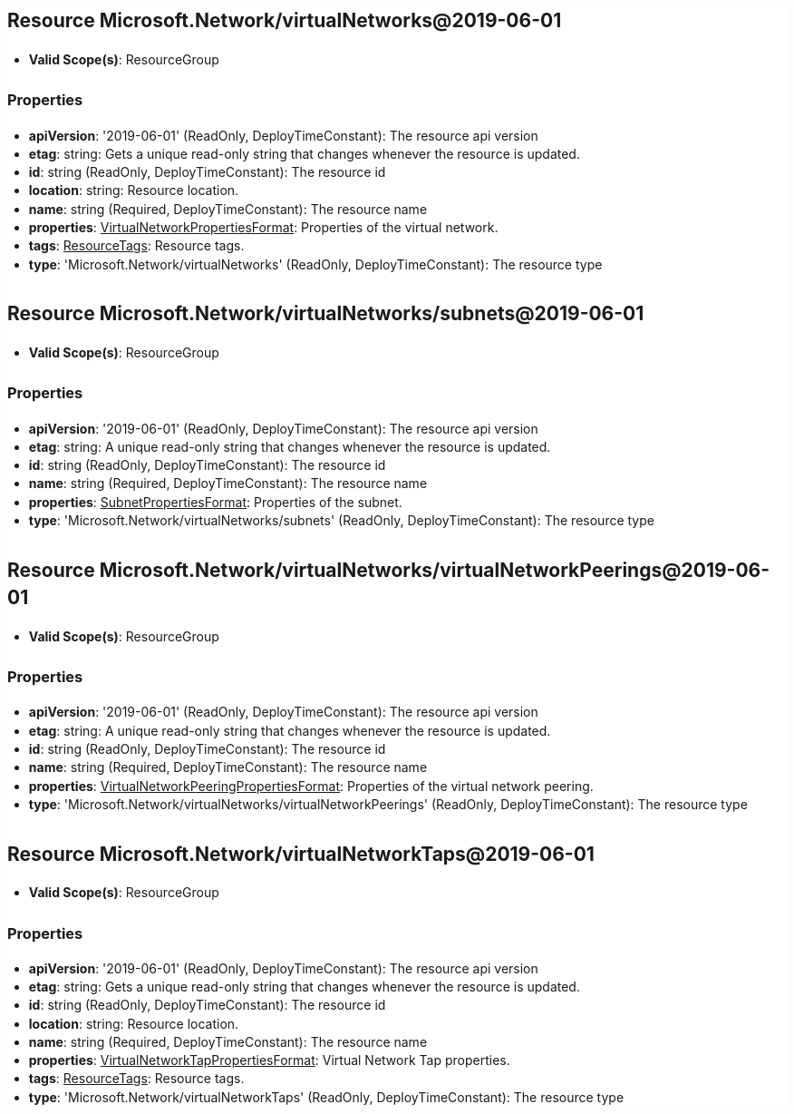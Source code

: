 ## Resource Microsoft.Network/virtualNetworks@2019-06-01
* **Valid Scope(s)**: ResourceGroup
### Properties
* **apiVersion**: '2019-06-01' (ReadOnly, DeployTimeConstant): The resource api version
* **etag**: string: Gets a unique read-only string that changes whenever the resource is updated.
* **id**: string (ReadOnly, DeployTimeConstant): The resource id
* **location**: string: Resource location.
* **name**: string (Required, DeployTimeConstant): The resource name
* **properties**: [VirtualNetworkPropertiesFormat](#virtualnetworkpropertiesformat): Properties of the virtual network.
* **tags**: [ResourceTags](#resourcetags): Resource tags.
* **type**: 'Microsoft.Network/virtualNetworks' (ReadOnly, DeployTimeConstant): The resource type

## Resource Microsoft.Network/virtualNetworks/subnets@2019-06-01
* **Valid Scope(s)**: ResourceGroup
### Properties
* **apiVersion**: '2019-06-01' (ReadOnly, DeployTimeConstant): The resource api version
* **etag**: string: A unique read-only string that changes whenever the resource is updated.
* **id**: string (ReadOnly, DeployTimeConstant): The resource id
* **name**: string (Required, DeployTimeConstant): The resource name
* **properties**: [SubnetPropertiesFormat](#subnetpropertiesformat): Properties of the subnet.
* **type**: 'Microsoft.Network/virtualNetworks/subnets' (ReadOnly, DeployTimeConstant): The resource type

## Resource Microsoft.Network/virtualNetworks/virtualNetworkPeerings@2019-06-01
* **Valid Scope(s)**: ResourceGroup
### Properties
* **apiVersion**: '2019-06-01' (ReadOnly, DeployTimeConstant): The resource api version
* **etag**: string: A unique read-only string that changes whenever the resource is updated.
* **id**: string (ReadOnly, DeployTimeConstant): The resource id
* **name**: string (Required, DeployTimeConstant): The resource name
* **properties**: [VirtualNetworkPeeringPropertiesFormat](#virtualnetworkpeeringpropertiesformat): Properties of the virtual network peering.
* **type**: 'Microsoft.Network/virtualNetworks/virtualNetworkPeerings' (ReadOnly, DeployTimeConstant): The resource type

## Resource Microsoft.Network/virtualNetworkTaps@2019-06-01
* **Valid Scope(s)**: ResourceGroup
### Properties
* **apiVersion**: '2019-06-01' (ReadOnly, DeployTimeConstant): The resource api version
* **etag**: string: Gets a unique read-only string that changes whenever the resource is updated.
* **id**: string (ReadOnly, DeployTimeConstant): The resource id
* **location**: string: Resource location.
* **name**: string (Required, DeployTimeConstant): The resource name
* **properties**: [VirtualNetworkTapPropertiesFormat](#virtualnetworktappropertiesformat): Virtual Network Tap properties.
* **tags**: [ResourceTags](#resourcetags): Resource tags.
* **type**: 'Microsoft.Network/virtualNetworkTaps' (ReadOnly, DeployTimeConstant): The resource type
